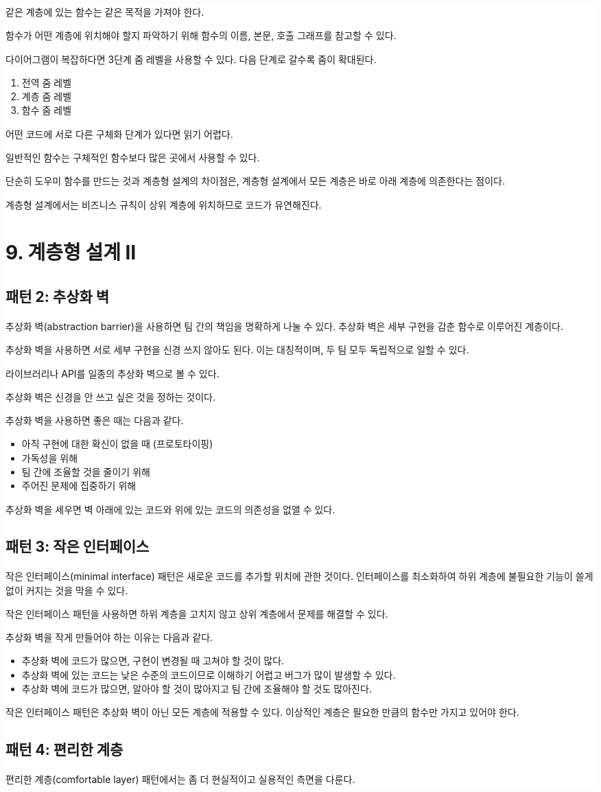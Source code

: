 같은 계층에 있는 함수는 같은 목적을 가져야 한다.

함수가 어떤 계층에 위치해야 할지 파악하기 위해 함수의 이름, 본문, 호출 그래프를 참고할 수 있다.

다이어그램이 복잡하다면 3단계 줌 레벨을 사용할 수 있다. 다음 단계로 갈수록 줌이 확대된다.

1. 전역 줌 레벨
2. 계층 줌 레벨
3. 함수 줌 레벨

어떤 코드에 서로 다른 구체화 단계가 있다면 읽기 어렵다.

일반적인 함수는 구체적인 함수보다 많은 곳에서 사용할 수 있다.

단순히 도우미 함수를 만드는 것과 계층형 설계의 차이점은, 계층형 설계에서 모든 계층은 바로 아래 계층에 의존한다는 점이다.

계층형 설계에서는 비즈니스 규칙이 상위 계층에 위치하므로 코드가 유연해진다.

# 9. 계층형 설계 Ⅱ

## 패턴 2: 추상화 벽

추상화 벽(abstraction barrier)을 사용하면 팀 간의 책임을 명확하게 나눌 수 있다. 추상화 벽은 세부 구현을 감춘 함수로 이루어진 계층이다.

추상화 벽을 사용하면 서로 세부 구현을 신경 쓰지 않아도 된다. 이는 대칭적이며, 두 팀 모두 독립적으로 일할 수 있다.

라이브러리나 API를 일종의 추상화 벽으로 볼 수 있다.

추상화 벽은 신경을 안 쓰고 싶은 것을 정하는 것이다.

추상화 벽을 사용하면 좋은 때는 다음과 같다.

- 아직 구현에 대한 확신이 없을 때 (프로토타이핑)
- 가독성을 위해
- 팀 간에 조율할 것을 줄이기 위해
- 주어진 문제에 집중하기 위해

추상화 벽을 세우면 벽 아래에 있는 코드와 위에 있는 코드의 의존성을 없앨 수 있다.

## 패턴 3: 작은 인터페이스

작은 인터페이스(minimal interface) 패턴은 새로운 코드를 추가할 위치에 관한 것이다. 인터페이스를 최소화하여 하위 계층에 불필요한 기능이 쓸게없이 커지는 것을 막을 수 있다.

작은 인터페이스 패턴을 사용하면 하위 계층을 고치지 않고 상위 계층에서 문제를 해결할 수 있다.

추상화 벽을 작게 만들어야 하는 이유는 다음과 같다.

- 추상화 벽에 코드가 많으면, 구현이 변경될 때 고쳐야 할 것이 많다.
- 추상화 벽에 있는 코드는 낮은 수준의 코드이므로 이해하기 어렵고 버그가 많이 발생할 수 있다.
- 추상화 벽에 코드가 많으면, 알아야 할 것이 많아지고 팀 간에 조율해야 할 것도 많아진다.

작은 인터페이스 패턴은 추상화 벽이 아닌 모든 계층에 적용할 수 있다. 이상적인 계층은 필요한 만큼의 함수만 가지고 있어야 한다.

## 패턴 4: 편리한 계층

편리한 계층(comfortable layer) 패턴에서는 좀 더 현실적이고 실용적인 측면을 다룬다.
